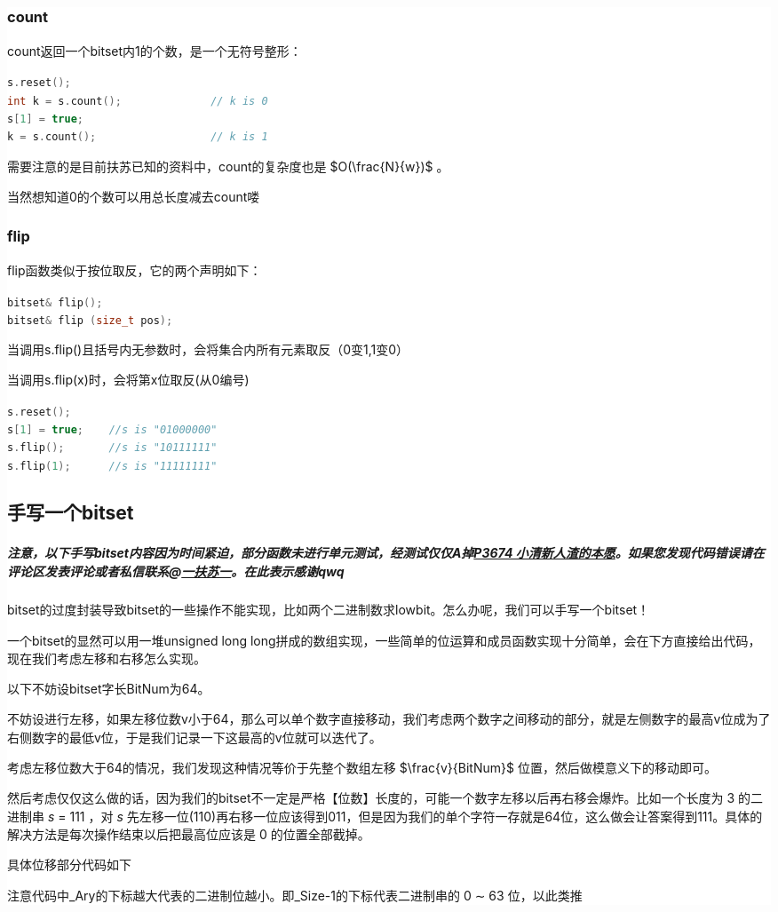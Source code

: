 ### count

count返回一个bitset内1的个数，是一个无符号整形：

```cpp
s.reset();
int k = s.count();				// k is 0					
s[1] = true;
k = s.count();					// k is 1
```

需要注意的是目前扶苏已知的资料中，count的复杂度也是 $O(\frac{N}{w})$ 。

当然想知道0的个数可以用总长度减去count喽

### flip

flip函数类似于按位取反，它的两个声明如下：

```cpp
bitset& flip();
bitset& flip (size_t pos);
```

当调用s.flip()且括号内无参数时，会将集合内所有元素取反（0变1,1变0）

当调用s.flip(x)时，会将第x位取反(从0编号)

```cpp
s.reset();
s[1] = true;	//s is "01000000"
s.flip();		//s is "10111111"
s.flip(1);		//s is "11111111"
```

## 手写一个bitset

##### 注意，以下手写bitset内容因为时间紧迫，部分函数未进行单元测试，经测试仅仅A掉[P3674 小清新人渣的本愿](https://www.luogu.org/problemnew/show/P3674)。如果您发现代码错误请在评论区发表评论或者私信联系@[一扶苏一](https://www.luogu.org/space/show?uid=65363)。在此表示感谢qwq

bitset的过度封装导致bitset的一些操作不能实现，比如两个二进制数求lowbit。怎么办呢，我们可以手写一个bitset！

一个bitset的显然可以用一堆unsigned long long拼成的数组实现，一些简单的位运算和成员函数实现十分简单，会在下方直接给出代码，现在我们考虑左移和右移怎么实现。

以下不妨设bitset字长BitNum为64。

不妨设进行左移，如果左移位数v小于64，那么可以单个数字直接移动，我们考虑两个数字之间移动的部分，就是左侧数字的最高v位成为了右侧数字的最低v位，于是我们记录一下这最高的v位就可以迭代了。

考虑左移位数大于64的情况，我们发现这种情况等价于先整个数组左移 $\frac{v}{BitNum}$ 位置，然后做模意义下的移动即可。

然后考虑仅仅这么做的话，因为我们的bitset不一定是严格【位数】长度的，可能一个数字左移以后再右移会爆炸。比如一个长度为 $3$ 的二进制串 $s~=~111$ ，对 $s$ 先左移一位(110)再右移一位应该得到011，但是因为我们的单个字符一存就是64位，这么做会让答案得到111。具体的解决方法是每次操作结束以后把最高位应该是 $0$ 的位置全部截掉。

具体位移部分代码如下

注意代码中_Ary的下标越大代表的二进制位越小。即\_Size-1的下标代表二进制串的 $0~\sim~63$ 位，以此类推
